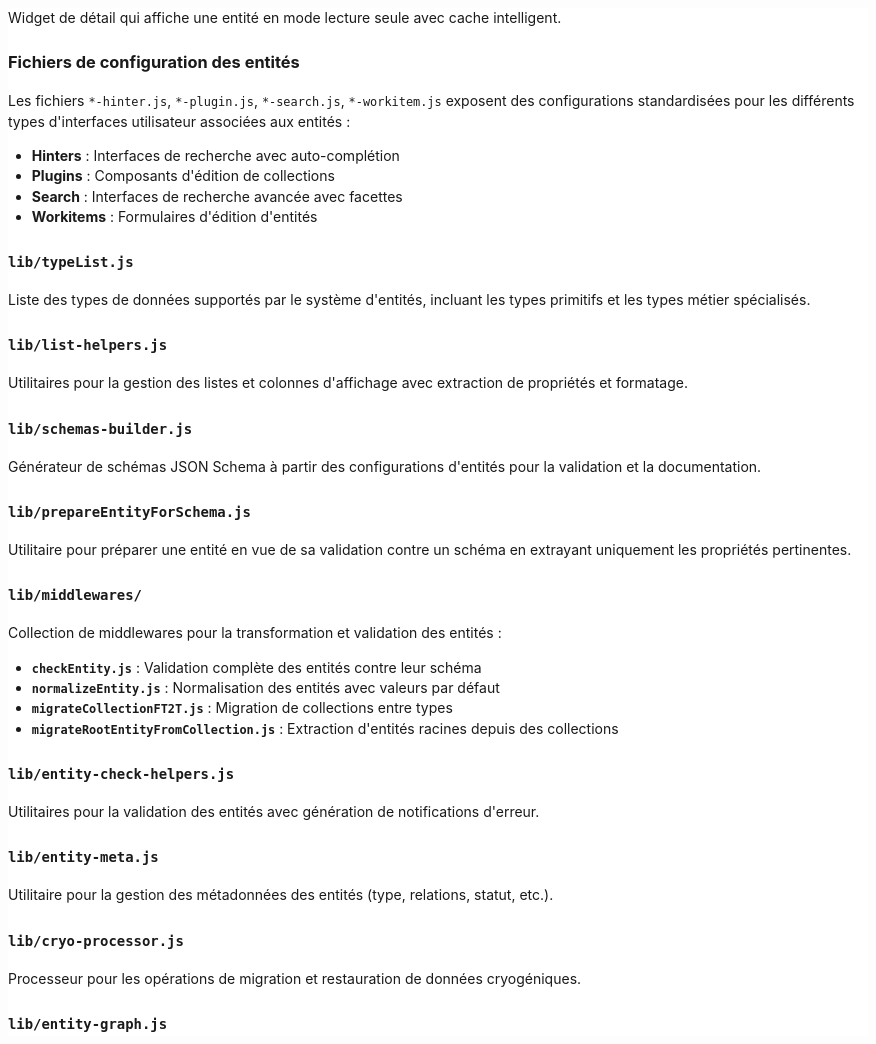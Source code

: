 Widget de détail qui affiche une entité en mode lecture seule avec cache intelligent.

### Fichiers de configuration des entités

Les fichiers `*-hinter.js`, `*-plugin.js`, `*-search.js`, `*-workitem.js` exposent des configurations standardisées pour les différents types d'interfaces utilisateur associées aux entités :

- **Hinters** : Interfaces de recherche avec auto-complétion
- **Plugins** : Composants d'édition de collections
- **Search** : Interfaces de recherche avancée avec facettes
- **Workitems** : Formulaires d'édition d'entités

### `lib/typeList.js`

Liste des types de données supportés par le système d'entités, incluant les types primitifs et les types métier spécialisés.

### `lib/list-helpers.js`

Utilitaires pour la gestion des listes et colonnes d'affichage avec extraction de propriétés et formatage.

### `lib/schemas-builder.js`

Générateur de schémas JSON Schema à partir des configurations d'entités pour la validation et la documentation.

### `lib/prepareEntityForSchema.js`

Utilitaire pour préparer une entité en vue de sa validation contre un schéma en extrayant uniquement les propriétés pertinentes.

### `lib/middlewares/`

Collection de middlewares pour la transformation et validation des entités :

- **`checkEntity.js`** : Validation complète des entités contre leur schéma
- **`normalizeEntity.js`** : Normalisation des entités avec valeurs par défaut
- **`migrateCollectionFT2T.js`** : Migration de collections entre types
- **`migrateRootEntityFromCollection.js`** : Extraction d'entités racines depuis des collections

### `lib/entity-check-helpers.js`

Utilitaires pour la validation des entités avec génération de notifications d'erreur.

### `lib/entity-meta.js`

Utilitaire pour la gestion des métadonnées des entités (type, relations, statut, etc.).

### `lib/cryo-processor.js`

Processeur pour les opérations de migration et restauration de données cryogéniques.

### `lib/entity-graph.js`
